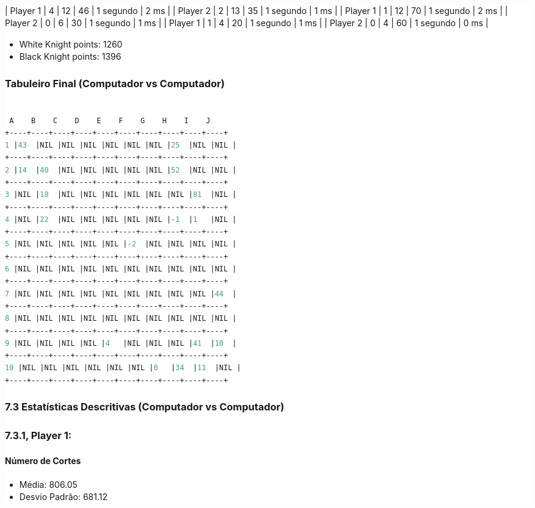 | Player 1 | 4 | 12   | 46 | 1 segundo | 2 ms |
| Player 2 | 2 | 13   | 35 | 1 segundo | 1 ms |
| Player 1 | 1 | 12   | 70 | 1 segundo | 2 ms |
| Player 2 | 0 | 6   | 30 | 1 segundo | 1 ms |
| Player 1 | 1 | 4   | 20 | 1 segundo | 1 ms |
| Player 2 | 0 | 4   | 60 | 1 segundo | 0 ms |


* White Knight points: 1260                               
* Black Knight points: 1396


### Tabuleiro Final (Computador vs Computador)
   ```lisp

    A    B    C    D    E    F    G    H    I    J
  +----+----+----+----+----+----+----+----+----+----+
 1 |43  |NIL |NIL |NIL |NIL |NIL |NIL |25  |NIL |NIL |
  +----+----+----+----+----+----+----+----+----+----+
 2 |14  |40  |NIL |NIL |NIL |NIL |NIL |52  |NIL |NIL |
  +----+----+----+----+----+----+----+----+----+----+
 3 |NIL |18  |NIL |NIL |NIL |NIL |NIL |NIL |81  |NIL |
  +----+----+----+----+----+----+----+----+----+----+
 4 |NIL |22  |NIL |NIL |NIL |NIL |NIL |-1  |1   |NIL |
  +----+----+----+----+----+----+----+----+----+----+
 5 |NIL |NIL |NIL |NIL |NIL |-2  |NIL |NIL |NIL |NIL |
  +----+----+----+----+----+----+----+----+----+----+
 6 |NIL |NIL |NIL |NIL |NIL |NIL |NIL |NIL |NIL |NIL |
  +----+----+----+----+----+----+----+----+----+----+
 7 |NIL |NIL |NIL |NIL |NIL |NIL |NIL |NIL |NIL |44  |
  +----+----+----+----+----+----+----+----+----+----+
 8 |NIL |NIL |NIL |NIL |NIL |NIL |NIL |NIL |NIL |NIL |
  +----+----+----+----+----+----+----+----+----+----+
 9 |NIL |NIL |NIL |NIL |4   |NIL |NIL |NIL |41  |10  |
  +----+----+----+----+----+----+----+----+----+----+
10 |NIL |NIL |NIL |NIL |NIL |NIL |0   |34  |11  |NIL |
  +----+----+----+----+----+----+----+----+----+----+

  ```

### 7.3 Estatísticas Descritivas (Computador vs Computador)

### 7.3.1, Player 1:

#### Número de Cortes

* Média: 806.05
* Desvio Padrão: 681.12
